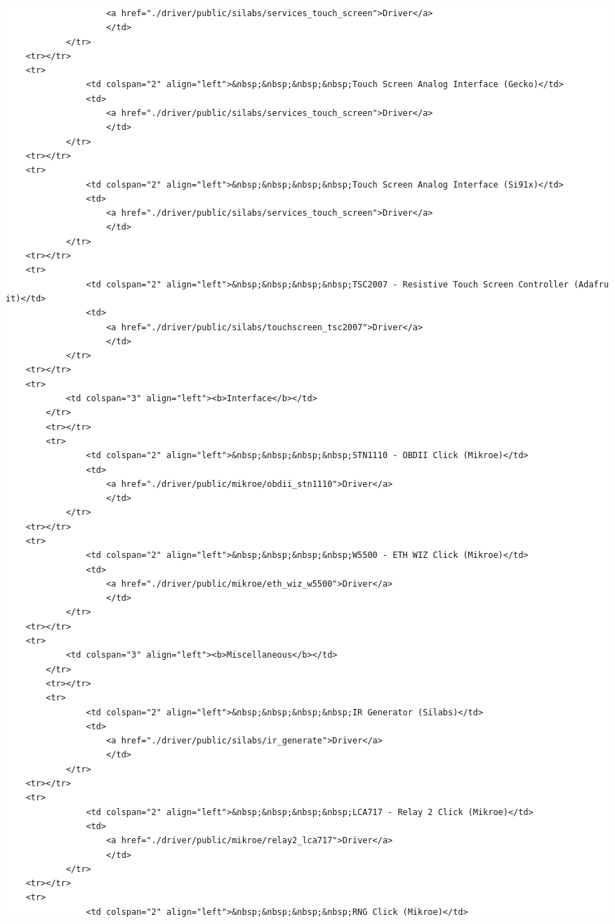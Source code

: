                         <a href="./driver/public/silabs/services_touch_screen">Driver</a>
                        </td>
                </tr>
        <tr></tr>
        <tr>
                    <td colspan="2" align="left">&nbsp;&nbsp;&nbsp;&nbsp;Touch Screen Analog Interface (Gecko)</td>
                    <td>
                        <a href="./driver/public/silabs/services_touch_screen">Driver</a>
                        </td>
                </tr>
        <tr></tr>
        <tr>
                    <td colspan="2" align="left">&nbsp;&nbsp;&nbsp;&nbsp;Touch Screen Analog Interface (Si91x)</td>
                    <td>
                        <a href="./driver/public/silabs/services_touch_screen">Driver</a>
                        </td>
                </tr>
        <tr></tr>
        <tr>
                    <td colspan="2" align="left">&nbsp;&nbsp;&nbsp;&nbsp;TSC2007 - Resistive Touch Screen Controller (Adafruit)</td>
                    <td>
                        <a href="./driver/public/silabs/touchscreen_tsc2007">Driver</a>
                        </td>
                </tr>
        <tr></tr>
        <tr>
                <td colspan="3" align="left"><b>Interface</b></td>
            </tr>
            <tr></tr>
            <tr>
                    <td colspan="2" align="left">&nbsp;&nbsp;&nbsp;&nbsp;STN1110 - OBDII Click (Mikroe)</td>
                    <td>
                        <a href="./driver/public/mikroe/obdii_stn1110">Driver</a>
                        </td>
                </tr>
        <tr></tr>
        <tr>
                    <td colspan="2" align="left">&nbsp;&nbsp;&nbsp;&nbsp;W5500 - ETH WIZ Click (Mikroe)</td>
                    <td>
                        <a href="./driver/public/mikroe/eth_wiz_w5500">Driver</a>
                        </td>
                </tr>
        <tr></tr>
        <tr>
                <td colspan="3" align="left"><b>Miscellaneous</b></td>
            </tr>
            <tr></tr>
            <tr>
                    <td colspan="2" align="left">&nbsp;&nbsp;&nbsp;&nbsp;IR Generator (Silabs)</td>
                    <td>
                        <a href="./driver/public/silabs/ir_generate">Driver</a>
                        </td>
                </tr>
        <tr></tr>
        <tr>
                    <td colspan="2" align="left">&nbsp;&nbsp;&nbsp;&nbsp;LCA717 - Relay 2 Click (Mikroe)</td>
                    <td>
                        <a href="./driver/public/mikroe/relay2_lca717">Driver</a>
                        </td>
                </tr>
        <tr></tr>
        <tr>
                    <td colspan="2" align="left">&nbsp;&nbsp;&nbsp;&nbsp;RNG Click (Mikroe)</td>